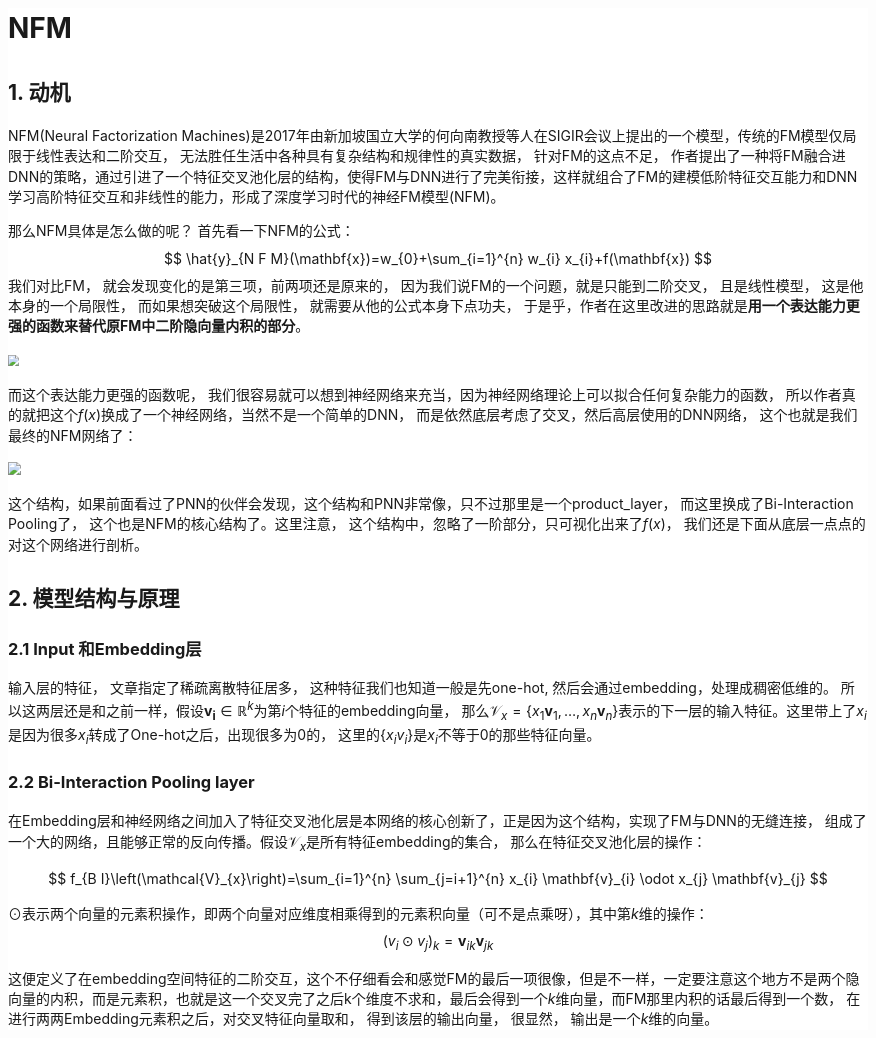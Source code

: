 # NFM

## 1. 动机

NFM(Neural Factorization Machines)是2017年由新加坡国立大学的何向南教授等人在SIGIR会议上提出的一个模型，传统的FM模型仅局限于线性表达和二阶交互， 无法胜任生活中各种具有复杂结构和规律性的真实数据， 针对FM的这点不足， 作者提出了一种将FM融合进DNN的策略，通过引进了一个特征交叉池化层的结构，使得FM与DNN进行了完美衔接，这样就组合了FM的建模低阶特征交互能力和DNN学习高阶特征交互和非线性的能力，形成了深度学习时代的神经FM模型(NFM)。

那么NFM具体是怎么做的呢？ 首先看一下NFM的公式：
$$
\hat{y}_{N F M}(\mathbf{x})=w_{0}+\sum_{i=1}^{n} w_{i} x_{i}+f(\mathbf{x})
$$
我们对比FM， 就会发现变化的是第三项，前两项还是原来的， 因为我们说FM的一个问题，就是只能到二阶交叉， 且是线性模型， 这是他本身的一个局限性， 而如果想突破这个局限性， 就需要从他的公式本身下点功夫， 于是乎，作者在这里改进的思路就是**用一个表达能力更强的函数来替代原FM中二阶隐向量内积的部分**。

<img src="https://ryluo.oss-cn-chengdu.aliyuncs.com/图片1.png" style="zoom:70%;" />

而这个表达能力更强的函数呢， 我们很容易就可以想到神经网络来充当，因为神经网络理论上可以拟合任何复杂能力的函数， 所以作者真的就把这个$f(x)$换成了一个神经网络，当然不是一个简单的DNN， 而是依然底层考虑了交叉，然后高层使用的DNN网络， 这个也就是我们最终的NFM网络了：

<img src="https://ryluo.oss-cn-chengdu.aliyuncs.com/图片2.png" style="zoom:80%;" />

这个结构，如果前面看过了PNN的伙伴会发现，这个结构和PNN非常像，只不过那里是一个product_layer， 而这里换成了Bi-Interaction Pooling了， 这个也是NFM的核心结构了。这里注意， 这个结构中，忽略了一阶部分，只可视化出来了$f(x)$， 我们还是下面从底层一点点的对这个网络进行剖析。

## 2. 模型结构与原理

### 2.1 Input 和Embedding层

输入层的特征， 文章指定了稀疏离散特征居多， 这种特征我们也知道一般是先one-hot, 然后会通过embedding，处理成稠密低维的。 所以这两层还是和之前一样，假设$\mathbf{v}_{\mathbf{i}} \in \mathbb{R}^{k}$为第$i$个特征的embedding向量， 那么$\mathcal{V}_{x}=\left\{x_{1} \mathbf{v}_{1}, \ldots, x_{n} \mathbf{v}_{n}\right\}$表示的下一层的输入特征。这里带上了$x_i$是因为很多$x_i$转成了One-hot之后，出现很多为0的， 这里的$\{x_iv_i\}$是$x_i$不等于0的那些特征向量。  

### 2.2 Bi-Interaction Pooling layer

在Embedding层和神经网络之间加入了特征交叉池化层是本网络的核心创新了，正是因为这个结构，实现了FM与DNN的无缝连接， 组成了一个大的网络，且能够正常的反向传播。假设$\mathcal{V}_{x}$是所有特征embedding的集合， 那么在特征交叉池化层的操作：

$$
f_{B I}\left(\mathcal{V}_{x}\right)=\sum_{i=1}^{n} \sum_{j=i+1}^{n} x_{i} \mathbf{v}_{i} \odot x_{j} \mathbf{v}_{j}
$$

$\odot$表示两个向量的元素积操作，即两个向量对应维度相乘得到的元素积向量（可不是点乘呀），其中第$k$维的操作：
$$
\left(v_{i} \odot v_{j}\right)_{k}=\boldsymbol{v}_{i k} \boldsymbol{v}_{j k}
$$

这便定义了在embedding空间特征的二阶交互，这个不仔细看会和感觉FM的最后一项很像，但是不一样，一定要注意这个地方不是两个隐向量的内积，而是元素积，也就是这一个交叉完了之后k个维度不求和，最后会得到一个$k$维向量，而FM那里内积的话最后得到一个数， 在进行两两Embedding元素积之后，对交叉特征向量取和， 得到该层的输出向量， 很显然， 输出是一个$k$维的向量。

